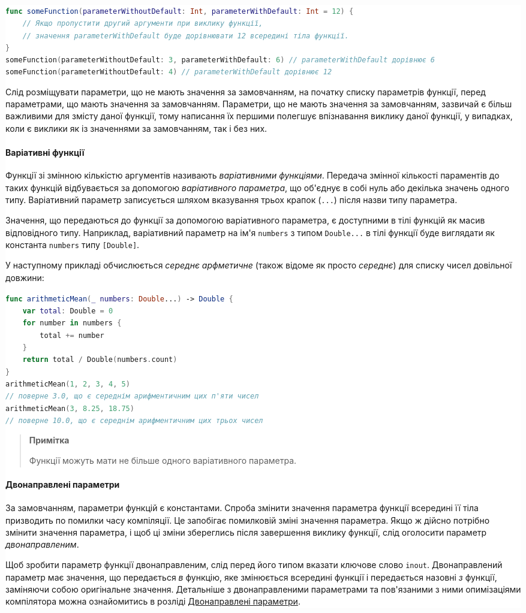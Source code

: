 ```swift
func someFunction(parameterWithoutDefault: Int, parameterWithDefault: Int = 12) {
    // Якщо пропустити другий аргументи при виклику функції, 
    // значення parameterWithDefault буде дорівнювати 12 всередині тіла функції.
}
someFunction(parameterWithoutDefault: 3, parameterWithDefault: 6) // parameterWithDefault дорівнює 6
someFunction(parameterWithoutDefault: 4) // parameterWithDefault дорівнює 12
```

Слід розміщувати параметри, що не мають значення за замовчанням, на початку списку параметрів функції, перед параметрами, що мають значення за замовчанням. Параметри, що не мають значення за замовчанням, зазвичай є більш важливими для змісту даної функції, тому написання їх першими полегшує впізнавання виклику даної функції, у випадках, коли є виклики як із значеннями за замовчанням, так і без них.

#### Варіативні функції

Функції зі змінною кількістю аргументів називають *варіативними функціями*. Передача змінної кількості параментів до таких функцій відбувається за допомогою *варіативного параметра*, що об'єднує в собі нуль або декілька значень одного типу. Варіативний параметр записується шляхом вказування трьох крапок (`...`) після назви типу параметра. 

Значення, що передаються до функції за допомогою варіативного параметра, є доступними в тілі функцій як масив відповідного типу. Наприклад, варіативний параметр на ім'я `numbers` з типом `Double...` в тілі функції буде виглядати як константа `numbers` типу `[Double]`.

У наступному прикладі обчислюється *середнє арфметичне* (також відоме як просто *середнє*) для списку чисел довільної довжини:

```swift
func arithmeticMean(_ numbers: Double...) -> Double {
    var total: Double = 0
    for number in numbers {
        total += number
    }
    return total / Double(numbers.count)
}
arithmeticMean(1, 2, 3, 4, 5)
// поверне 3.0, що є середнім арифментичним цих п'яти чисел
arithmeticMean(3, 8.25, 18.75)
// поверне 10.0, що є середнім арифментичним цих трьох чисел
```

> **Примітка**
> 
> Функції можуть мати не більше одного варіативного параметра.
 
#### Двонаправлені параметри

За замовчанням, параметри функцій є константами. Спроба змінити значення параметра функції всередині її тіла призводить по помилки часу компіляції. Це запобігає помилковій зміні значення параметра. Якщо ж дійсно потрібно змінити значення параметра, і щоб ці зміни збереглись після завершення виклику функції, слід оголосити параметр *двонаправленим*. 

Щоб зробити параметр функції двонаправленим, слід перед його типом вказати ключове слово `inout`. Двонаправлений параметр має значення, що передається *в* функцію, яке змінюється всередині функції і передається назовні *з* функції, заміняючи собою оригінальне значення. Детальніше з двонаправленими параметрами та пов'язаними з ними опимізаціями компілятора можна ознайомитись в розліді [Двонаправлені параметри]().
